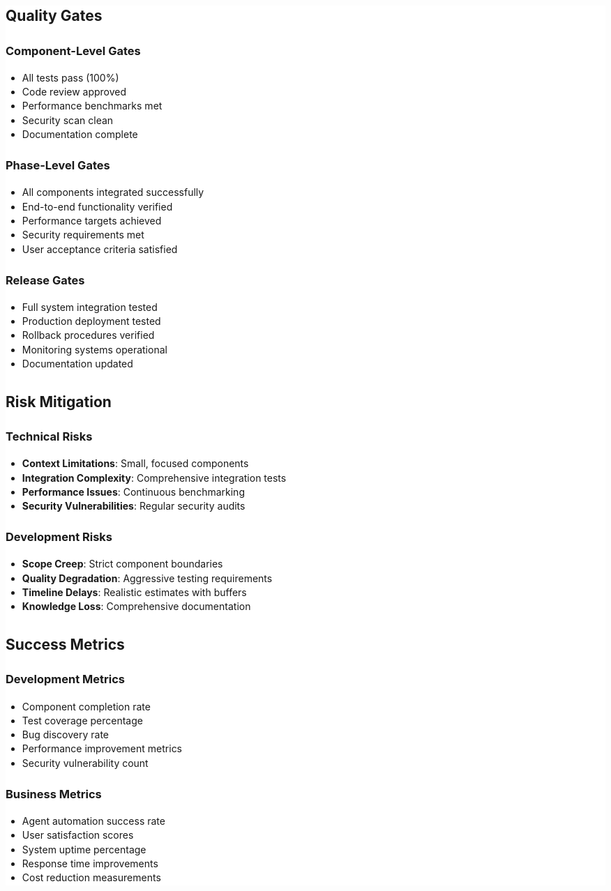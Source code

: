 ## Quality Gates

### Component-Level Gates
- All tests pass (100%)
- Code review approved
- Performance benchmarks met
- Security scan clean
- Documentation complete

### Phase-Level Gates
- All components integrated successfully
- End-to-end functionality verified
- Performance targets achieved
- Security requirements met
- User acceptance criteria satisfied

### Release Gates
- Full system integration tested
- Production deployment tested
- Rollback procedures verified
- Monitoring systems operational
- Documentation updated

## Risk Mitigation

### Technical Risks
- **Context Limitations**: Small, focused components
- **Integration Complexity**: Comprehensive integration tests
- **Performance Issues**: Continuous benchmarking
- **Security Vulnerabilities**: Regular security audits

### Development Risks
- **Scope Creep**: Strict component boundaries
- **Quality Degradation**: Aggressive testing requirements
- **Timeline Delays**: Realistic estimates with buffers
- **Knowledge Loss**: Comprehensive documentation

## Success Metrics

### Development Metrics
- Component completion rate
- Test coverage percentage
- Bug discovery rate
- Performance improvement metrics
- Security vulnerability count

### Business Metrics
- Agent automation success rate
- User satisfaction scores
- System uptime percentage
- Response time improvements
- Cost reduction measurements
